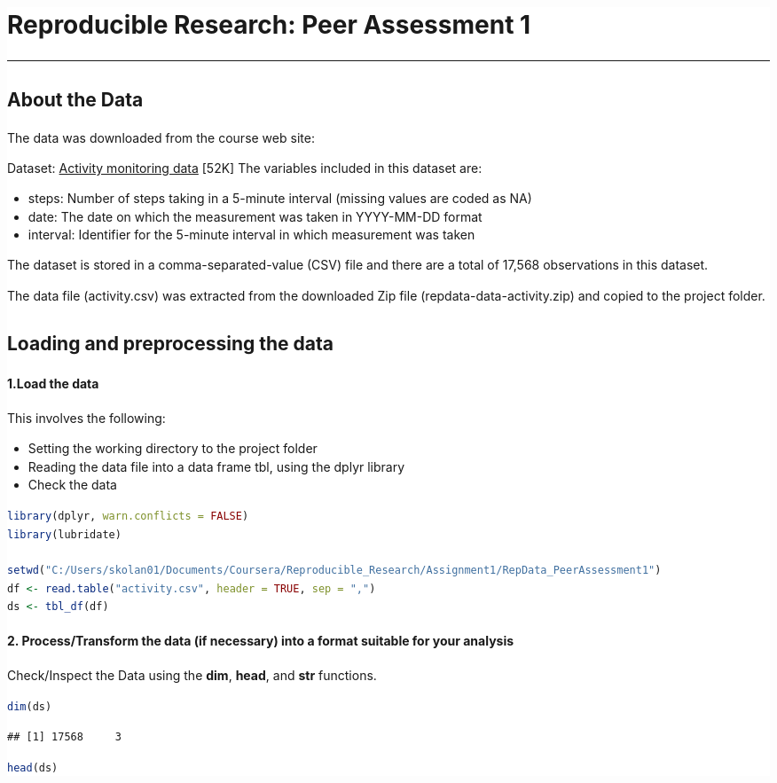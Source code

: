 # Reproducible Research: Peer Assessment 1
***



## About the Data
The data was downloaded from the course web site:

Dataset: [Activity monitoring data](https://d396qusza40orc.cloudfront.net/repdata%2Fdata%2Factivity.zip) [52K]
The variables included in this dataset are:

- steps: Number of steps taking in a 5-minute interval (missing values are coded as NA)
- date: The date on which the measurement was taken in YYYY-MM-DD format
- interval: Identifier for the 5-minute interval in which measurement was taken

The dataset is stored in a comma-separated-value (CSV) file and there are a total of 17,568 observations in this dataset.

The data file (activity.csv) was extracted from the downloaded Zip file (repdata-data-activity.zip) and copied to the project folder.

## Loading and preprocessing the data

#### 1.Load the data
This involves the following:  
- Setting the working directory to the project folder  
- Reading the data file into a data frame tbl, using the dplyr library  
- Check the data  


```r
library(dplyr, warn.conflicts = FALSE)
library(lubridate)

setwd("C:/Users/skolan01/Documents/Coursera/Reproducible_Research/Assignment1/RepData_PeerAssessment1")
df <- read.table("activity.csv", header = TRUE, sep = ",")
ds <- tbl_df(df)
```

#### 2. Process/Transform the data (if necessary) into a format suitable for your analysis
Check/Inspect the Data using the **dim**, **head**, and **str** functions.


```r
dim(ds)
```

```
## [1] 17568     3
```

```r
head(ds)
```
